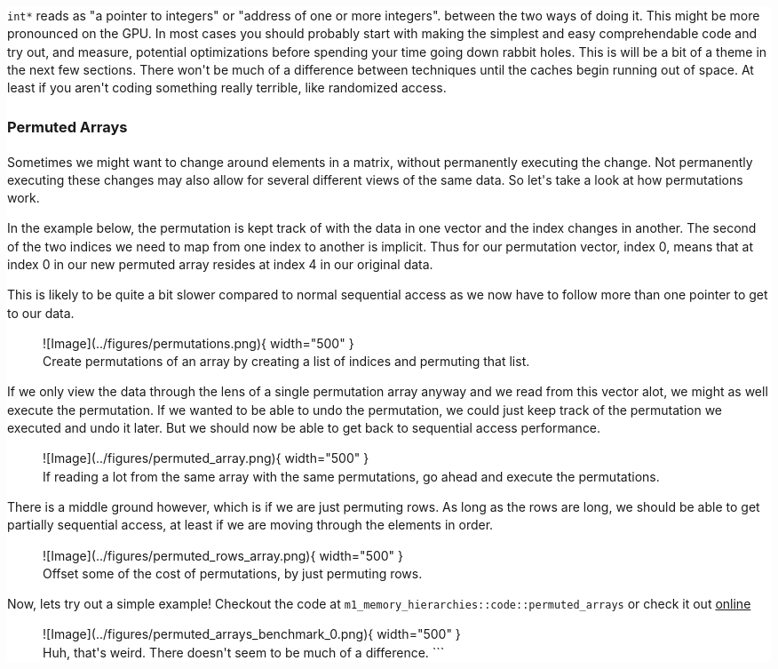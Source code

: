 ```int*``` reads as "a pointer to integers" or "address of one or more integers".
between the two ways of doing it. This might be more pronounced on the GPU. In most cases you should probably
start with making the simplest and easy comprehendable code and try out, and measure, potential
optimizations before spending your time going down rabbit holes. This is will be a bit of a theme
in the next few sections. There won't be much of a difference between techniques until the caches
begin running out of space.
At least if you aren't coding something really terrible, like randomized access.

### Permuted Arrays
Sometimes we might want to change around elements in a matrix, without permanently executing
the change. Not permanently executing these changes may also allow for several different
views of the same data. So let's take a look at how permutations work.

In the example below, the permutation is kept track of with the data in one vector and
the index changes in another. The second of the two indices we need to map from one
index to another is implicit. Thus for our permutation vector, index 0, means that
at index 0 in our new permuted array resides at index 4 in our original data.

This is likely to be quite a bit slower compared to normal sequential access as we now
have to follow more than one pointer to get to our data.

<figure markdown>
![Image](../figures/permutations.png){ width="500" }
<figcaption>
Create permutations of an array by creating a list of indices and permuting that list.
</figcaption>
</figure>

If we only view the data through the lens of a single permutation array anyway and we
read from this vector alot, we might as well execute the permutation. If we
wanted to be able to undo the permutation, we could just keep track of the
permutation we executed and undo it later. But we should now be able to get back
to sequential access performance.

<figure markdown>
![Image](../figures/permuted_array.png){ width="500" }
<figcaption>
If reading a lot from the same array with the same permutations, go ahead and execute the permutations.
</figcaption>
</figure>

There is a middle ground however, which is if we are just permuting rows. As long as the rows are long,
we should be able to get partially sequential access, at least if we are moving through the elements in
order.

<figure markdown>
![Image](../figures/permuted_rows_array.png){ width="500" }
<figcaption>
Offset some of the cost of permutations, by just permuting rows.
</figcaption>
</figure>

Now, lets try out a simple example! Checkout the code at ```m1_memory_hierarchies::code::permuted_arrays```
or check it out [online][46]

<figure markdown>
![Image](../figures/permuted_arrays_benchmark_0.png){ width="500" }
<figcaption>
Huh, that's weird. There doesn't seem to be much of a difference.
```

[0]: https://cs2461-2020.github.io/lectures/dynamic.pdf
[1]: http://eceweb.ucsd.edu/~gert/ece30/CN5.pdf
[2]: http://csapp.cs.cmu.edu/2e/ch9-preview.pdf
[3]: https://en.wikipedia.org/wiki/Apple_M1
[4]: https://sean.cm/a/tricolor-garbage-collector
[5]: https://devguide.python.org/internals/garbage-collector/
[6]: https://stackify.com/python-garbage-collection/
[7]: https://blogs.oracle.com/javamagazine/post/understanding-garbage-collectors
[8]: https://www.programiz.com/dsa/heap-data-structure
[9]: https://www.programiz.com/dsa/priority-queue
[10]: https://www.programiz.com/dsa/binary-tree
[11]: https://programmingoneonone.com/array-representation-of-binary-tree.html
[12]: https://www.gamedev.net/articles/programming/general-and-gameplay-programming/introduction-to-octrees-r3529/
[13]: https://pbr-book.org/3ed-2018/Primitives_and_Intersection_Acceleration/Bounding_Volume_Hierarchies
[14]: https://pbr-book.org/3ed-2018/Primitives_and_Intersection_Acceleration/Kd-Tree_Accelerator
[15]: https://doc.cgal.org/latest/Orthtree/index.html
[16]: https://publik.tuwien.ac.at/files/publik_252607.pdf
[17]: https://www.evl.uic.edu/vchand2/thesis/papers/Marching%20Cubes.pdf
[18]: http://smallcultfollowing.com/babysteps/blog/2015/04/06/modeling-graphs-in-rust-using-vector-indices/
[19]: https://github.com/nrc/r4cppp/blob/master/graphs/README.md
[20]: https://en.cppreference.com/w/c/memory/malloc
[21]: https://en.wikipedia.org/wiki/Word_(computer_architecture)
[22]: https://en.wikipedia.org/wiki/Segmentation_fault
[23]: https://en.cppreference.com/w/c/memory/free
[25]: https://en.wikipedia.org/wiki/Byte_addressing
[26]: https://en.algorithmica.org/hpc/cpu-cache/alignment/
[27]: https://github.com/absorensen/the-guide/tree/main/m1_memory_hierarchies/code/access_patterns
[28]: https://en.wikibooks.org/wiki/Data_Structures/Stacks_and_Queues
[29]: https://courses.grainger.illinois.edu/cs225/fa2021/resources/stack-heap/
[30]: https://en.cppreference.com/w/cpp/container/vector
[31]: https://doc.rust-lang.org/std/vec/struct.Vec.html
[32]: https://github.com/absorensen/the-guide/tree/main/m1_memory_hierarchies/code/the_vector
[33]: https://en.cppreference.com/w/cpp/utility/move
[34]: https://blog.logrocket.com/disambiguating-rust-traits-copy-clone-dynamic/
[35]: https://absorensen.github.io/the-guide/m1_memory_hierarchies/s0_soft_memory_hierarchies/#garbage-collectors
[36]: https://en.cppreference.com/w/cpp/memory/unique_ptr
[37]: https://doc.rust-lang.org/std/boxed/index.html
[38]: https://en.cppreference.com/w/cpp/memory/shared_ptr
[39]: https://doc.rust-lang.org/std/rc/index.html
[40]: https://doc.rust-lang.org/std/sync/struct.Arc.html
[41]: https://absorensen.github.io/the-guide/m2_concurrency/
[42]: https://doc.rust-lang.org/std/rc/struct.Weak.html
[43]: https://doc.rust-lang.org/book/ch15-00-smart-pointers.html
[44]: https://doc.rust-lang.org/book/ch15-06-reference-cycles.html
[45]: https://github.com/absorensen/the-guide/blob/main/m1_memory_hierarchies/code/strided_access_and_transposition/src/main.rs
[46]: https://github.com/absorensen/the-guide/blob/main/m1_memory_hierarchies/code/permuted_arrays/src/main.rs
[47]: https://github.com/absorensen/the-guide/blob/main/m1_memory_hierarchies/code/jagged_arrays/src/main.rs
[48]: https://github.com/absorensen/the-guide/blob/main/m1_memory_hierarchies/code/hash_maps/src/main.rs
[49]: https://www.cs.princeton.edu/courses/archive/fall06/cos226/lectures/hash.pdf
[50]: https://en.wikipedia.org/wiki/Point_cloud
[51]: https://en.wikipedia.org/wiki/Iterative_closest_point
[52]: https://stackify.com/python-garbage-collection/
[53]: https://en.wikipedia.org/wiki/Reference_counting
[54]: https://en.wikipedia.org/wiki/Tracing_garbage_collection
[55]: https://bwoff.medium.com/understanding-gos-garbage-collection-415a19cc485c
[56]: https://en.wikipedia.org/wiki/Tracing_garbage_collection#Generational_GC_(ephemeral_GC)
[57]: https://en.wikipedia.org/wiki/Virtual_memory
[58]: https://www2.compute.dtu.dk/courses/02289/2022/
